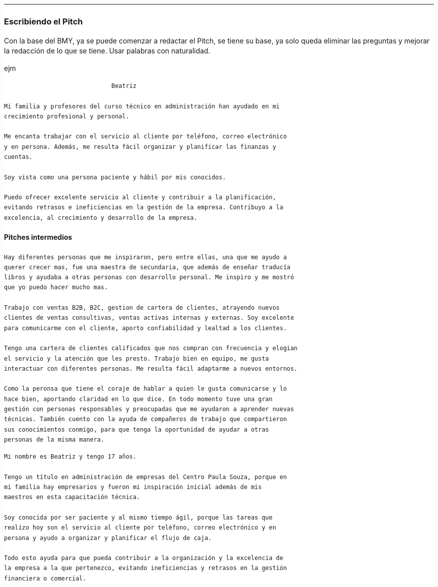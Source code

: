 
----

### Escribiendo el Pitch

Con la base del BMY, ya se puede comenzar a redactar el Pitch, se tiene su base,
ya solo queda eliminar las preguntas y mejorar la redacción de lo que se tiene.
Usar palabras con naturalidad.

ejm

```txt
                              Beatriz

Mi familia y profesores del curso técnico en administración han ayudado en mi
crecimiento profesional y personal.

Me encanta trabajar con el servicio al cliente por teléfono, correo electrónico
y en persona. Además, me resulta fácil organizar y planificar las finanzas y
cuentas.

Soy vista como una persona paciente y hábil por mis conocidos.

Puedo ofrecer excelente servicio al cliente y contribuir a la planificación,
evitando retrasos e ineficiencias en la gestión de la empresa. Contribuyo a la
excelencia, al crecimiento y desarrollo de la empresa.
```

#### Pitches intermedios

```txt
Hay diferentes personas que me inspiraron, pero entre ellas, una que me ayudo a
querer crecer mas, fue una maestra de secundaria, que además de enseñar traducía
libros y ayudaba a otras personas con desarrollo personal. Me inspiro y me mostró
que yo puedo hacer mucho mas.

Trabajo con ventas B2B, B2C, gestion de cartera de clientes, atrayendo nuevos
clientes de ventas consultivas, ventas activas internas y externas. Soy excelente
para comunicarme con el cliente, aporto confiabilidad y lealtad a los clientes.

Tengo una cartera de clientes calificados que nos compran con frecuencia y elogian
el servicio y la atención que les presto. Trabajo bien en equipo, me gusta
interactuar con diferentes personas. Me resulta fácil adaptarme a nuevos entornos.

Como la peronsa que tiene el coraje de hablar a quien le gusta comunicarse y lo
hace bien, aportando claridad en lo que dice. En todo momento tuve una gran
gestión con personas responsables y preocupadas que me ayudaron a aprender nuevas
técnicas. También cuento con la ayuda de compañeros de trabajo que compartieron
sus conocimientos conmigo, para que tenga la oportunidad de ayudar a otras
personas de la misma manera.
```

```txt
Mi nombre es Beatriz y tengo 17 años.

Tengo un título en administración de empresas del Centro Paula Souza, porque en
mi familia hay empresarios y fueron mi inspiración inicial además de mis
maestros en esta capacitación técnica.

Soy conocida por ser paciente y al mismo tiempo ágil, porque las tareas que
realizo hoy son el servicio al cliente por teléfono, correo electrónico y en
persona y ayudo a organizar y planificar el flujo de caja.

Todo esto ayuda para que pueda contribuir a la organización y la excelencia de
la empresa a la que pertenezco, evitando ineficiencias y retrasos en la gestión
financiera o comercial.

```